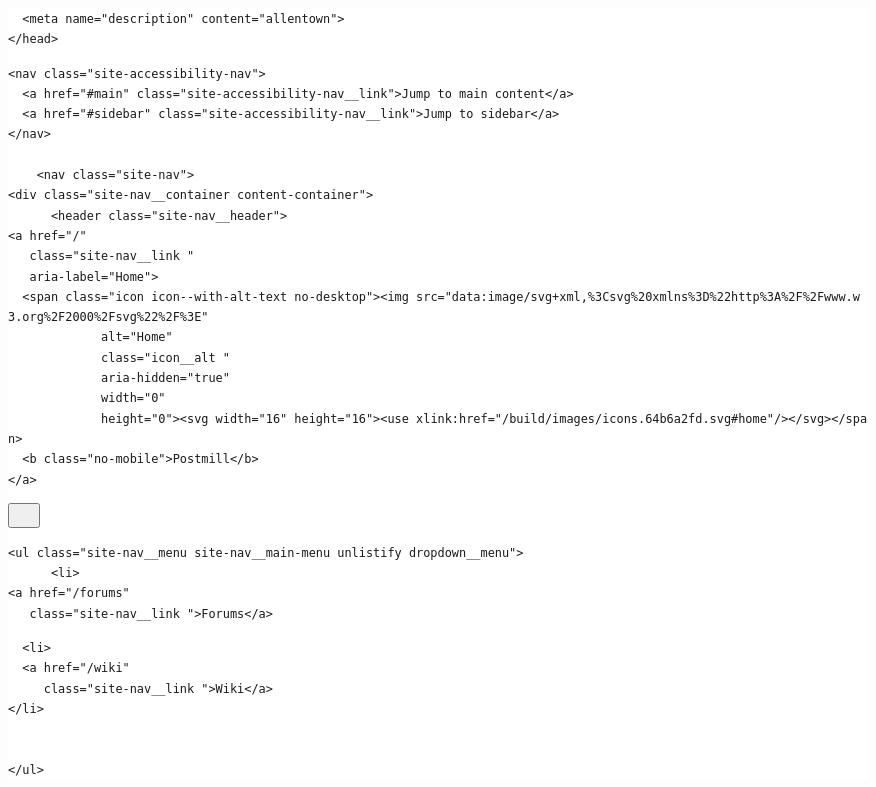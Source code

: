       <meta name="description" content="allentown">
    </head>

  <body class="user-anonymous
js-poppers-enabled">
          <div class="site-alerts"></div>

    <nav class="site-accessibility-nav">
      <a href="#main" class="site-accessibility-nav__link">Jump to main content</a>
      <a href="#sidebar" class="site-accessibility-nav__link">Jump to sidebar</a>
    </nav>

        <nav class="site-nav">
    <div class="site-nav__container content-container">
          <header class="site-nav__header">
    <a href="/"
       class="site-nav__link "
       aria-label="Home">
      <span class="icon icon--with-alt-text no-desktop"><img src="data:image/svg+xml,%3Csvg%20xmlns%3D%22http%3A%2F%2Fwww.w3.org%2F2000%2Fsvg%22%2F%3E"
                 alt="Home"
                 class="icon__alt "
                 aria-hidden="true"
                 width="0"
                 height="0"><svg width="16" height="16"><use xlink:href="/build/images/icons.64b6a2fd.svg#home"/></svg></span>
      <b class="no-mobile">Postmill</b>
    </a>
  </header>


  <div class="site-nav__main-menu-container site-nav__mobile-hidden dropdown dropdown--mobile-only">
    <button type="button"
            class="site-nav__link  site-nav__mobile-toggle no-desktop dropdown__toggle unbuttonize"
            aria-label="Places"><span class="icon icon--with-alt-text "><img src="data:image/svg+xml,%3Csvg%20xmlns%3D%22http%3A%2F%2Fwww.w3.org%2F2000%2Fsvg%22%2F%3E"
                 alt="Places"
                 class="icon__alt "
                 aria-hidden="true"
                 width="0"
                 height="0"><svg width="16" height="16"><use xlink:href="/build/images/icons.64b6a2fd.svg#menu"/></svg></span></button>

    <ul class="site-nav__menu site-nav__main-menu unlistify dropdown__menu">
          <li>
    <a href="/forums"
       class="site-nav__link ">Forums</a>
  </li>

      <li>
      <a href="/wiki"
         class="site-nav__link ">Wiki</a>
    </li>


    </ul>
  </div>
